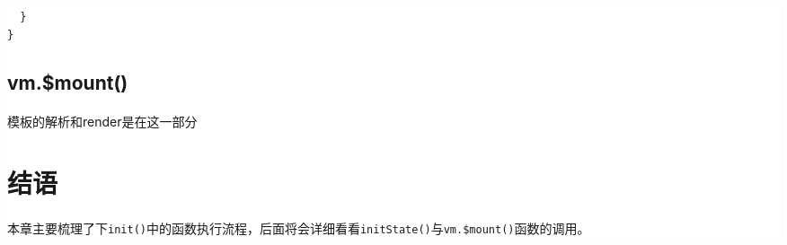 ```js
  }
}
```
## vm.$mount()

模板的解析和render是在这一部分

# 结语
本章主要梳理了下`init()`中的函数执行流程，后面将会详细看看`initState()`与`vm.$mount()`函数的调用。

